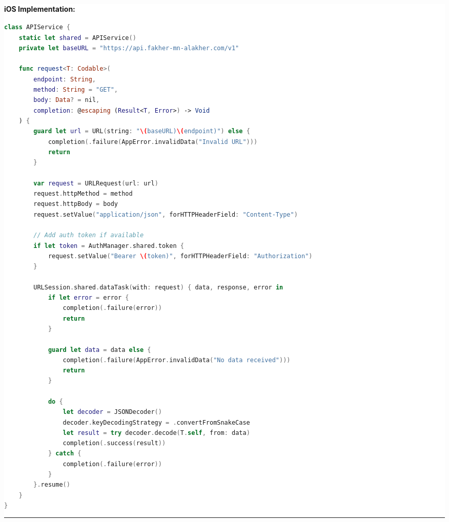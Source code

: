 **iOS Implementation:**
```swift
class APIService {
    static let shared = APIService()
    private let baseURL = "https://api.fakher-mn-alakher.com/v1"
    
    func request<T: Codable>(
        endpoint: String,
        method: String = "GET",
        body: Data? = nil,
        completion: @escaping (Result<T, Error>) -> Void
    ) {
        guard let url = URL(string: "\(baseURL)\(endpoint)") else {
            completion(.failure(AppError.invalidData("Invalid URL")))
            return
        }
        
        var request = URLRequest(url: url)
        request.httpMethod = method
        request.httpBody = body
        request.setValue("application/json", forHTTPHeaderField: "Content-Type")
        
        // Add auth token if available
        if let token = AuthManager.shared.token {
            request.setValue("Bearer \(token)", forHTTPHeaderField: "Authorization")
        }
        
        URLSession.shared.dataTask(with: request) { data, response, error in
            if let error = error {
                completion(.failure(error))
                return
            }
            
            guard let data = data else {
                completion(.failure(AppError.invalidData("No data received")))
                return
            }
            
            do {
                let decoder = JSONDecoder()
                decoder.keyDecodingStrategy = .convertFromSnakeCase
                let result = try decoder.decode(T.self, from: data)
                completion(.success(result))
            } catch {
                completion(.failure(error))
            }
        }.resume()
    }
}
```

---
